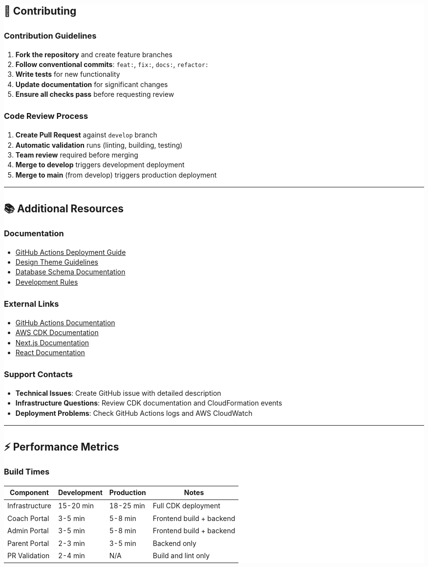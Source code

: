 
## 🎉 **Contributing**

### **Contribution Guidelines**

1. **Fork the repository** and create feature branches
2. **Follow conventional commits**: `feat:`, `fix:`, `docs:`, `refactor:`
3. **Write tests** for new functionality
4. **Update documentation** for significant changes
5. **Ensure all checks pass** before requesting review

### **Code Review Process**

1. **Create Pull Request** against `develop` branch
2. **Automatic validation** runs (linting, building, testing)
3. **Team review** required before merging
4. **Merge to develop** triggers development deployment
5. **Merge to main** (from develop) triggers production deployment

---

## 📚 **Additional Resources**

### **Documentation**

- [GitHub Actions Deployment Guide](./TSA_GITHUB_ACTIONS_DEPLOYMENT_GUIDE.md)
- [Design Theme Guidelines](./docs/design_theme.md)
- [Database Schema Documentation](./docs/database_schema.md)
- [Development Rules](./.cursorrules)

### **External Links**

- [GitHub Actions Documentation](https://docs.github.com/en/actions)
- [AWS CDK Documentation](https://docs.aws.amazon.com/cdk/)
- [Next.js Documentation](https://nextjs.org/docs)
- [React Documentation](https://react.dev/)

### **Support Contacts**

- **Technical Issues**: Create GitHub issue with detailed description
- **Infrastructure Questions**: Review CDK documentation and CloudFormation events
- **Deployment Problems**: Check GitHub Actions logs and AWS CloudWatch

---

## ⚡ **Performance Metrics**

### **Build Times**

| Component | Development | Production | Notes |
|-----------|------------|------------|-------|
| Infrastructure | 15-20 min | 18-25 min | Full CDK deployment |
| Coach Portal | 3-5 min | 5-8 min | Frontend build + backend |
| Admin Portal | 3-5 min | 5-8 min | Frontend build + backend |
| Parent Portal | 2-3 min | 3-5 min | Backend only |
| PR Validation | 2-4 min | N/A | Build and lint only |
